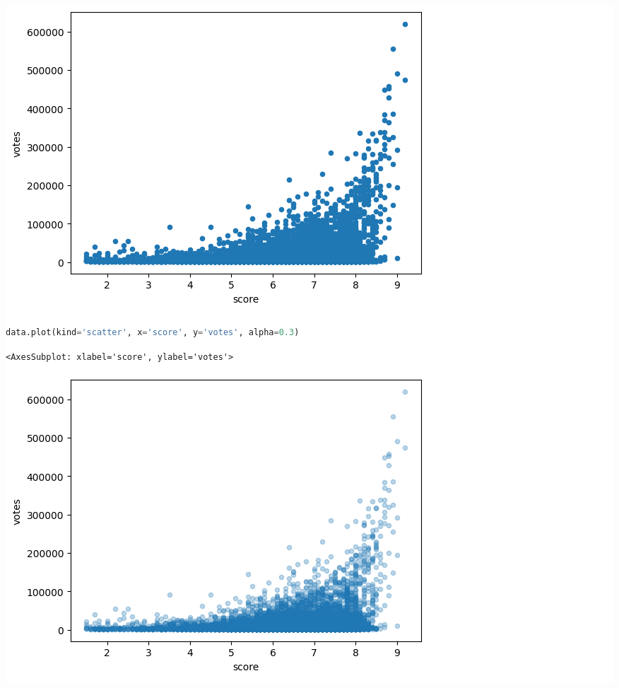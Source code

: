 ![png](output_28_1.png)
    



```python
data.plot(kind='scatter', x='score', y='votes', alpha=0.3)
```




    <AxesSubplot: xlabel='score', ylabel='votes'>




    
![png](output_29_1.png)
    